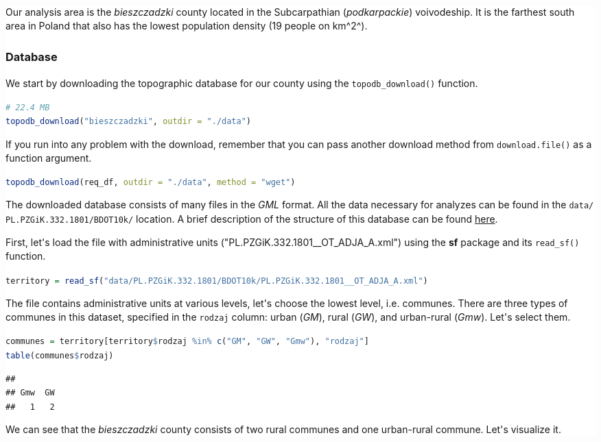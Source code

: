 Our analysis area is the *bieszczadzki* county located in the Subcarpathian (*podkarpackie*) voivodeship.
It is the farthest south area in Poland that also has the lowest population density (19 people on km^2^).

### Database

We start by downloading the topographic database for our county using the `topodb_download()` function.


```r
# 22.4 MB
topodb_download("bieszczadzki", outdir = "./data")
```

If you run into any problem with the download, remember that you can pass another download method from `download.file()` as a function argument.


```r
topodb_download(req_df, outdir = "./data", method = "wget")
```

The downloaded database consists of many files in the *GML* format.
All the data necessary for analyzes can be found in the `data/PL.PZGiK.332.1801/BDOT10k/` location.
A brief description of the structure of this database can be found [here](https://kadyb.github.io/rgugik/articles/articles/spatialdb_description.html).

First, let's load the file with administrative units ("PL.PZGiK.332.1801__OT_ADJA_A.xml") using the **sf** package and its `read_sf()` function.


```r
territory = read_sf("data/PL.PZGiK.332.1801/BDOT10k/PL.PZGiK.332.1801__OT_ADJA_A.xml")
```

The file contains administrative units at various levels, let's choose the lowest level, i.e. communes.
There are three types of communes in this dataset, specified in the `rodzaj` column: urban (*GM*), rural (*GW*), and urban-rural (*Gmw*).
Let's select them.


```r
communes = territory[territory$rodzaj %in% c("GM", "GW", "Gmw"), "rodzaj"]
table(communes$rodzaj)
```

```
## 
## Gmw  GW 
##   1   2
```

We can see that the *bieszczadzki* county consists of two rural communes and one urban-rural commune.
Let's visualize it.

